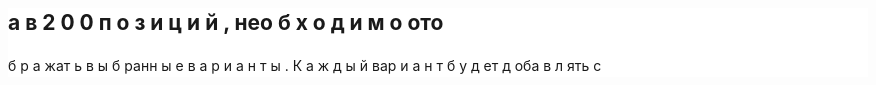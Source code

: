 а
в
2
0
0
п
о
з
и
ц
и
й
,
нео
б
х
о
д
и
м
о
ото
-
б
р
а
жат
ь
в
ы
б
ранн
ы
е
в
а
р
и
а
н
т
ы
.
К
а
ж
д
ы
й
вар
и
а
н
т
б
у
д
ет
д
оба
в
л
ять
с
